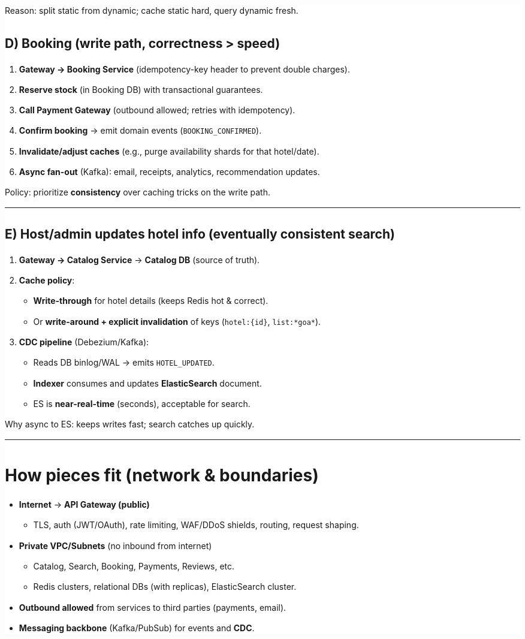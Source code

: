 Reason: split static from dynamic; cache static hard, query dynamic fresh.


## D) Booking (write path, correctness > speed)

1. **Gateway → Booking Service** (idempotency-key header to prevent double charges).
    
2. **Reserve stock** (in Booking DB) with transactional guarantees.
    
3. **Call Payment Gateway** (outbound allowed; retries with idempotency).
    
4. **Confirm booking** → emit domain events (`BOOKING_CONFIRMED`).
    
5. **Invalidate/adjust caches** (e.g., purge availability shards for that hotel/date).
    
6. **Async fan-out** (Kafka): email, receipts, analytics, recommendation updates.
    

Policy: prioritize **consistency** over caching tricks on the write path.

---

## E) Host/admin updates hotel info (eventually consistent search)

1. **Gateway → Catalog Service** → **Catalog DB** (source of truth).
    
2. **Cache policy**:
    
    - **Write-through** for hotel details (keeps Redis hot & correct).
        
    - Or **write-around + explicit invalidation** of keys (`hotel:{id}`, `list:*goa*`).
        
3. **CDC pipeline** (Debezium/Kafka):
    
    - Reads DB binlog/WAL → emits `HOTEL_UPDATED`.
        
    - **Indexer** consumes and updates **ElasticSearch** document.
        
    - ES is **near-real-time** (seconds), acceptable for search.
        

Why async to ES: keeps writes fast; search catches up quickly.

---

# How pieces fit (network & boundaries)

- **Internet** → **API Gateway (public)**
    
    - TLS, auth (JWT/OAuth), rate limiting, WAF/DDoS shields, routing, request shaping.
        
- **Private VPC/Subnets** (no inbound from internet)
    
    - Catalog, Search, Booking, Payments, Reviews, etc.
        
    - Redis clusters, relational DBs (with replicas), ElasticSearch cluster.
        
- **Outbound allowed** from services to third parties (payments, email).
    
- **Messaging backbone** (Kafka/PubSub) for events and **CDC**.
    